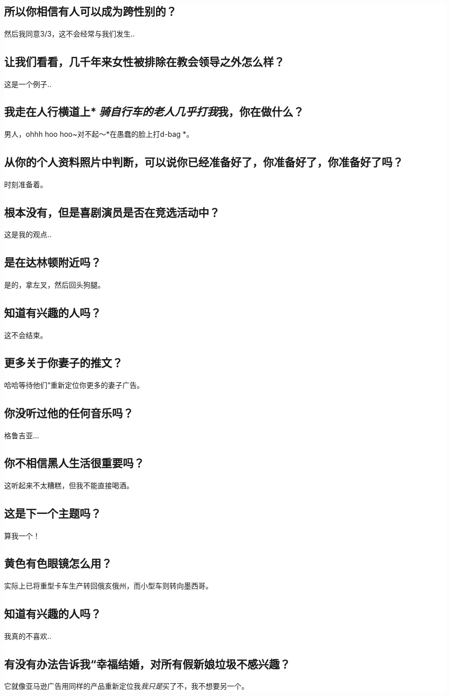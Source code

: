 ## 所以你相信有人可以成为跨性别的？
然后我同意3/3，这不会经常与我们发生..

## 让我们看看，几千年来女性被排除在教会领导之外怎么样？
这是一个例子..

## 我走在人行横道上* *骑自行车的老人几乎打我*我，你在做什么？
男人，ohhh hoo hoo~对不起〜*在愚蠢的脸上打d-bag *。

## 从你的个人资料照片中判断，可以说你已经准备好了，你准备好了，你准备好了吗？
时刻准备着。

## 根本没有，但是喜剧演员是否在竞选活动中？
这是我的观点..

## 是在达林顿附近吗？
是的，拿左叉，然后回头狗腿。

## 知道有兴趣的人吗？
这不会结束。

## 更多关于你妻子的推文？
哈哈等待他们“重新定位你更多的妻子广告。

## 你没听过他的任何音乐吗？
格鲁吉亚...

## 你不相信黑人生活很重要吗？
这听起来不太糟糕，但我不能直接喝酒。

## 这是下一个主题吗？
算我一个！

## 黄色有色眼镜怎么用？
实际上已将重型卡车生产转回俄亥俄州，而小型车则转向墨西哥。

## 知道有兴趣的人吗？
我真的不喜欢..

## 有没有办法告诉我“幸福结婚，对所有假新娘垃圾不感兴趣？
它就像亚马逊广告用同样的产品重新定位我*我只是*买了不，我不想要另一个。
